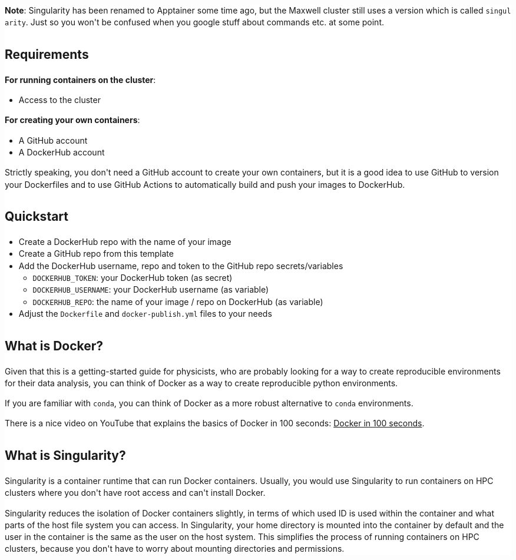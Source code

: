 
**Note**:
Singularity has been renamed to Apptainer some time ago, but the Maxwell cluster
still uses a version which is called `singularity`. Just so you won't be confused when
you google stuff about commands etc. at some point.

## Requirements

**For running containers on the cluster**:

- Access to the cluster

**For creating your own containers**:

- A GitHub account
- A DockerHub account

Strictly speaking, you don't need a GitHub account to create your own containers,
but it is a good idea to use GitHub to version your Dockerfiles and to use GitHub
Actions to automatically build and push your images to DockerHub.

## Quickstart

- Create a DockerHub repo with the name of your image
- Create a GitHub repo from this template
- Add the DockerHub username, repo and token to the GitHub repo secrets/variables
  - `DOCKERHUB_TOKEN`: your DockerHub token (as secret)
  - `DOCKERHUB_USERNAME`: your DockerHub username (as variable)
  - `DOCKERHUB_REPO`: the name of your image / repo on DockerHub (as variable)
- Adjust the `Dockerfile` and `docker-publish.yml` files to your needs

## What is Docker?

Given that this is a getting-started guide for physicists, who are probably
looking for a way to create reproducible environments for their data analysis,
you can think of Docker as a way to create reproducible python environments.

If you are familiar with `conda`, you can think of Docker as a more robust
alternative to `conda` environments.

There is a nice video on YouTube that explains the basics of Docker in 100
seconds:
[Docker in 100 seconds](https://www.youtube.com/watch?v=Gjnup-PuquQ).

## What is Singularity?

Singularity is a container runtime that can run Docker containers.
Usually, you would use Singularity to run containers on HPC clusters where you don't
have root access and can't install Docker.

Singularity reduces the isolation of Docker containers slightly, in terms of
which used ID is used within the container and what parts of the host file system
you can access. In Singularity, your home directory is mounted into the container
by default and the user in the container is the same as the user on the
host system.
This simplifies the process of running containers on HPC clusters, because you don't
have to worry about mounting directories and permissions.
